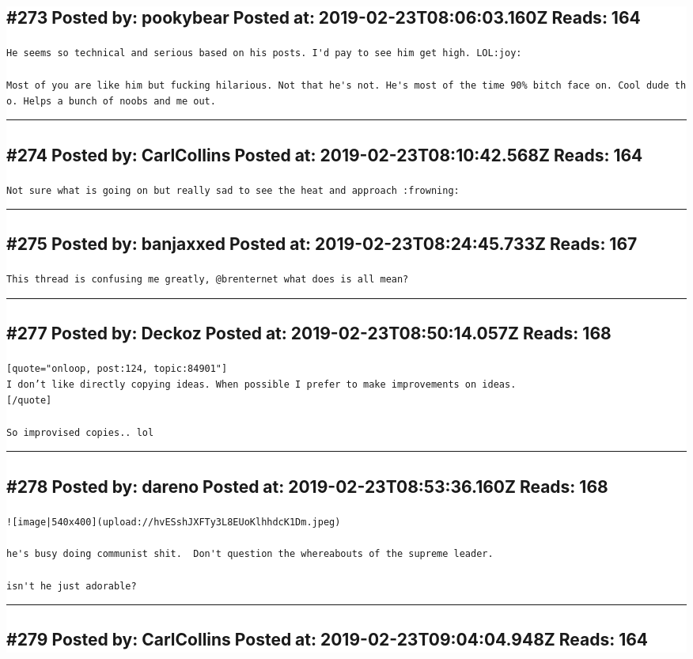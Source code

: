 ## \#273 Posted by: pookybear Posted at: 2019-02-23T08:06:03.160Z Reads: 164

```
He seems so technical and serious based on his posts. I'd pay to see him get high. LOL:joy:

Most of you are like him but fucking hilarious. Not that he's not. He's most of the time 90% bitch face on. Cool dude tho. Helps a bunch of noobs and me out.
```

---
## \#274 Posted by: CarlCollins Posted at: 2019-02-23T08:10:42.568Z Reads: 164

```
Not sure what is going on but really sad to see the heat and approach :frowning:
```

---
## \#275 Posted by: banjaxxed Posted at: 2019-02-23T08:24:45.733Z Reads: 167

```
This thread is confusing me greatly, @brenternet what does is all mean?
```

---
## \#277 Posted by: Deckoz Posted at: 2019-02-23T08:50:14.057Z Reads: 168

```
[quote="onloop, post:124, topic:84901"]
I don’t like directly copying ideas. When possible I prefer to make improvements on ideas.
[/quote]

So improvised copies.. lol
```

---
## \#278 Posted by: dareno Posted at: 2019-02-23T08:53:36.160Z Reads: 168

```
![image|540x400](upload://hvESshJXFTy3L8EUoKlhhdcK1Dm.jpeg) 

he's busy doing communist shit.  Don't question the whereabouts of the supreme leader.

isn't he just adorable?
```

---
## \#279 Posted by: CarlCollins Posted at: 2019-02-23T09:04:04.948Z Reads: 164
